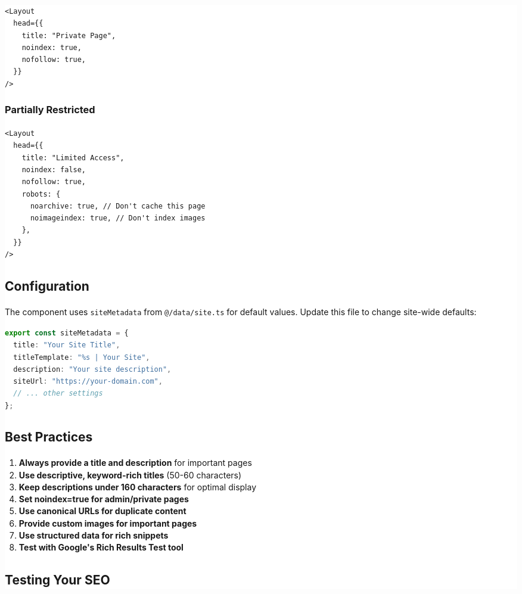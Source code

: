 ```astro
<Layout
  head={{
    title: "Private Page",
    noindex: true,
    nofollow: true,
  }}
/>
```

### Partially Restricted

```astro
<Layout
  head={{
    title: "Limited Access",
    noindex: false,
    nofollow: true,
    robots: {
      noarchive: true, // Don't cache this page
      noimageindex: true, // Don't index images
    },
  }}
/>
```

## Configuration

The component uses `siteMetadata` from `@/data/site.ts` for default values. Update this file to change site-wide defaults:

```typescript
export const siteMetadata = {
  title: "Your Site Title",
  titleTemplate: "%s | Your Site",
  description: "Your site description",
  siteUrl: "https://your-domain.com",
  // ... other settings
};
```

## Best Practices

1. **Always provide a title and description** for important pages
2. **Use descriptive, keyword-rich titles** (50-60 characters)
3. **Keep descriptions under 160 characters** for optimal display
4. **Set noindex=true for admin/private pages**
5. **Use canonical URLs for duplicate content**
6. **Provide custom images for important pages**
7. **Use structured data for rich snippets**
8. **Test with Google's Rich Results Test tool**

## Testing Your SEO
